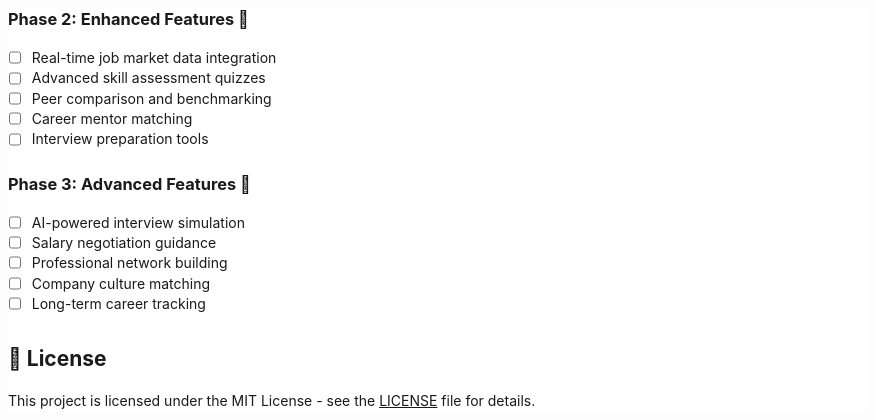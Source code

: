 ### Phase 2: Enhanced Features 🚧
- [ ] Real-time job market data integration
- [ ] Advanced skill assessment quizzes
- [ ] Peer comparison and benchmarking
- [ ] Career mentor matching
- [ ] Interview preparation tools

### Phase 3: Advanced Features 🔮
- [ ] AI-powered interview simulation
- [ ] Salary negotiation guidance
- [ ] Professional network building
- [ ] Company culture matching
- [ ] Long-term career tracking

## 📄 License

This project is licensed under the MIT License - see the [LICENSE](LICENSE) file for details.

